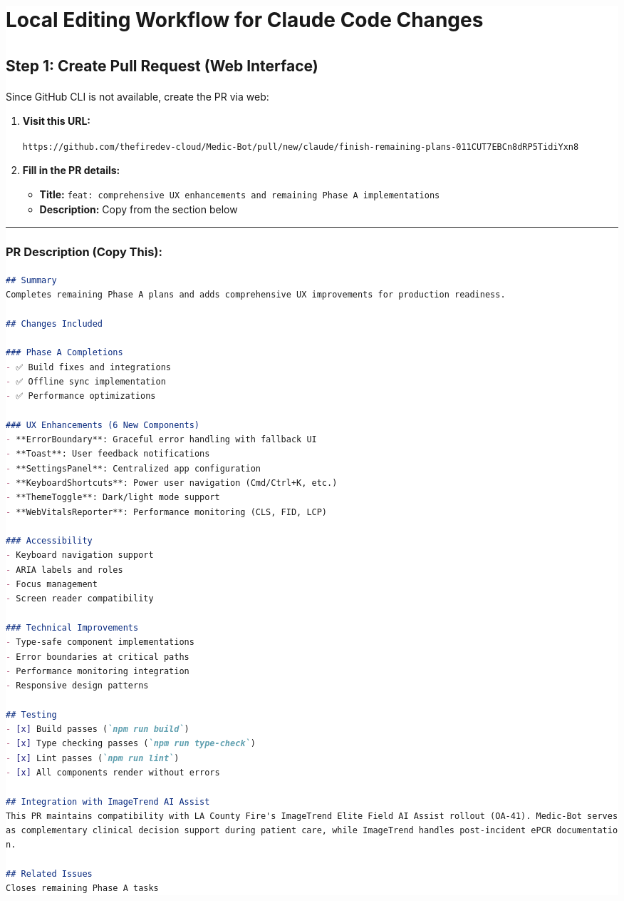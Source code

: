 # Local Editing Workflow for Claude Code Changes

## Step 1: Create Pull Request (Web Interface)

Since GitHub CLI is not available, create the PR via web:

1. **Visit this URL:**
   ```
   https://github.com/thefiredev-cloud/Medic-Bot/pull/new/claude/finish-remaining-plans-011CUT7EBCn8dRP5TidiYxn8
   ```

2. **Fill in the PR details:**
   - **Title:** `feat: comprehensive UX enhancements and remaining Phase A implementations`
   - **Description:** Copy from the section below

---

### PR Description (Copy This):

```markdown
## Summary
Completes remaining Phase A plans and adds comprehensive UX improvements for production readiness.

## Changes Included

### Phase A Completions
- ✅ Build fixes and integrations
- ✅ Offline sync implementation
- ✅ Performance optimizations

### UX Enhancements (6 New Components)
- **ErrorBoundary**: Graceful error handling with fallback UI
- **Toast**: User feedback notifications
- **SettingsPanel**: Centralized app configuration
- **KeyboardShortcuts**: Power user navigation (Cmd/Ctrl+K, etc.)
- **ThemeToggle**: Dark/light mode support
- **WebVitalsReporter**: Performance monitoring (CLS, FID, LCP)

### Accessibility
- Keyboard navigation support
- ARIA labels and roles
- Focus management
- Screen reader compatibility

### Technical Improvements
- Type-safe component implementations
- Error boundaries at critical paths
- Performance monitoring integration
- Responsive design patterns

## Testing
- [x] Build passes (`npm run build`)
- [x] Type checking passes (`npm run type-check`)
- [x] Lint passes (`npm run lint`)
- [x] All components render without errors

## Integration with ImageTrend AI Assist
This PR maintains compatibility with LA County Fire's ImageTrend Elite Field AI Assist rollout (OA-41). Medic-Bot serves as complementary clinical decision support during patient care, while ImageTrend handles post-incident ePCR documentation.

## Related Issues
Closes remaining Phase A tasks
```